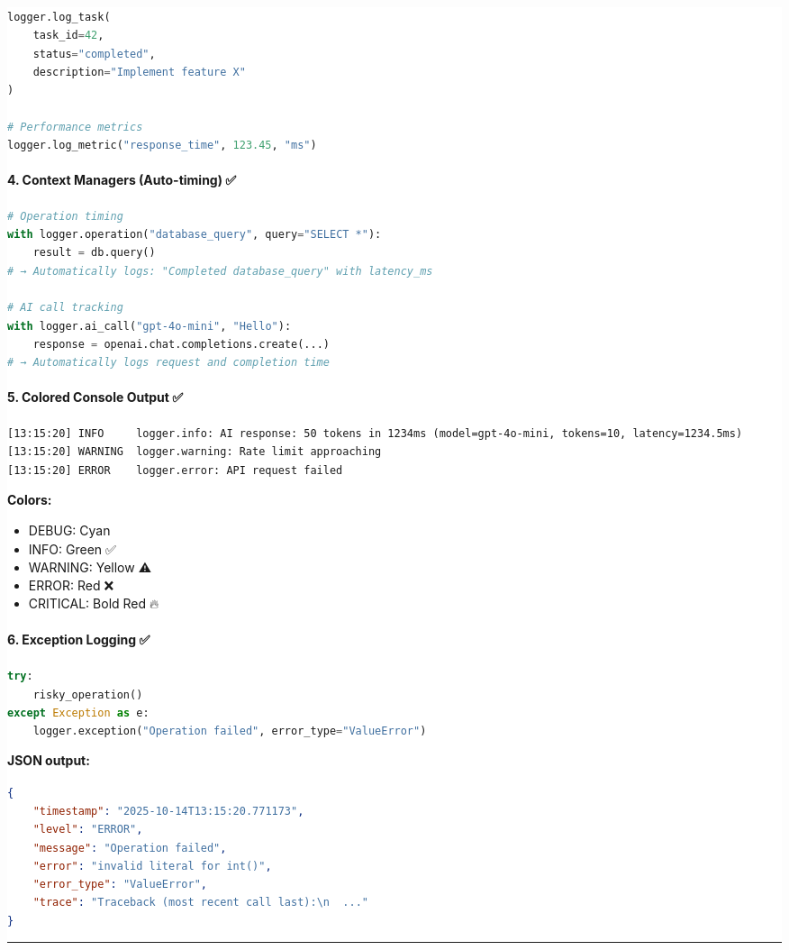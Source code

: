 ```python
logger.log_task(
    task_id=42,
    status="completed",
    description="Implement feature X"
)

# Performance metrics
logger.log_metric("response_time", 123.45, "ms")
```

#### 4. Context Managers (Auto-timing) ✅
```python
# Operation timing
with logger.operation("database_query", query="SELECT *"):
    result = db.query()
# → Automatically logs: "Completed database_query" with latency_ms

# AI call tracking
with logger.ai_call("gpt-4o-mini", "Hello"):
    response = openai.chat.completions.create(...)
# → Automatically logs request and completion time
```

#### 5. Colored Console Output ✅
```
[13:15:20] INFO     logger.info: AI response: 50 tokens in 1234ms (model=gpt-4o-mini, tokens=10, latency=1234.5ms)
[13:15:20] WARNING  logger.warning: Rate limit approaching
[13:15:20] ERROR    logger.error: API request failed
```

**Colors:**
- DEBUG: Cyan
- INFO: Green ✅
- WARNING: Yellow ⚠️
- ERROR: Red ❌
- CRITICAL: Bold Red 🔥

#### 6. Exception Logging ✅
```python
try:
    risky_operation()
except Exception as e:
    logger.exception("Operation failed", error_type="ValueError")
```

**JSON output:**
```json
{
    "timestamp": "2025-10-14T13:15:20.771173",
    "level": "ERROR",
    "message": "Operation failed",
    "error": "invalid literal for int()",
    "error_type": "ValueError",
    "trace": "Traceback (most recent call last):\n  ..."
}
```

---